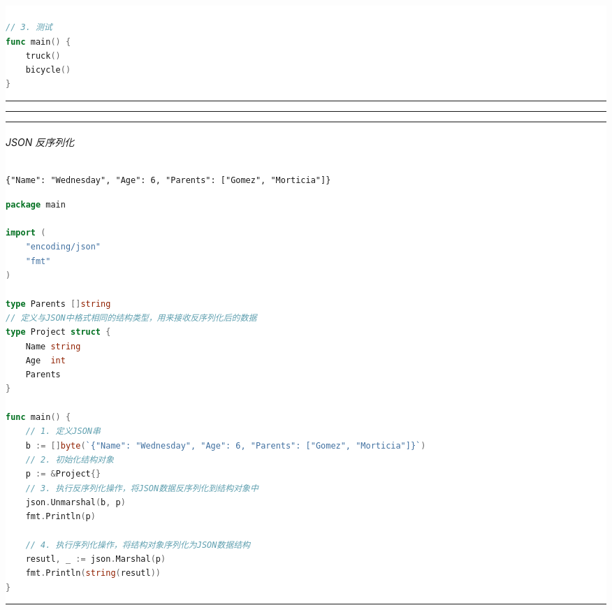 ```go

// 3. 测试
func main() {
    truck()
    bicycle()
}


```

- - - - - -

- - - - - -

- - - - - -

###### JSON 反序列化

`{"Name": "Wednesday", "Age": 6, "Parents": ["Gomez", "Morticia"]}`

```go
package main

import (
    "encoding/json"
    "fmt"
)

type Parents []string
// 定义与JSON中格式相同的结构类型，用来接收反序列化后的数据
type Project struct {
    Name string
    Age  int
    Parents
}

func main() {
    // 1. 定义JSON串
    b := []byte(`{"Name": "Wednesday", "Age": 6, "Parents": ["Gomez", "Morticia"]}`)
    // 2. 初始化结构对象
    p := &Project{}
    // 3. 执行反序列化操作，将JSON数据反序列化到结构对象中
    json.Unmarshal(b, p)
    fmt.Println(p)

    // 4. 执行序列化操作，将结构对象序列化为JSON数据结构
    resutl, _ := json.Marshal(p)
    fmt.Println(string(resutl))
}


```

- - - - - -
